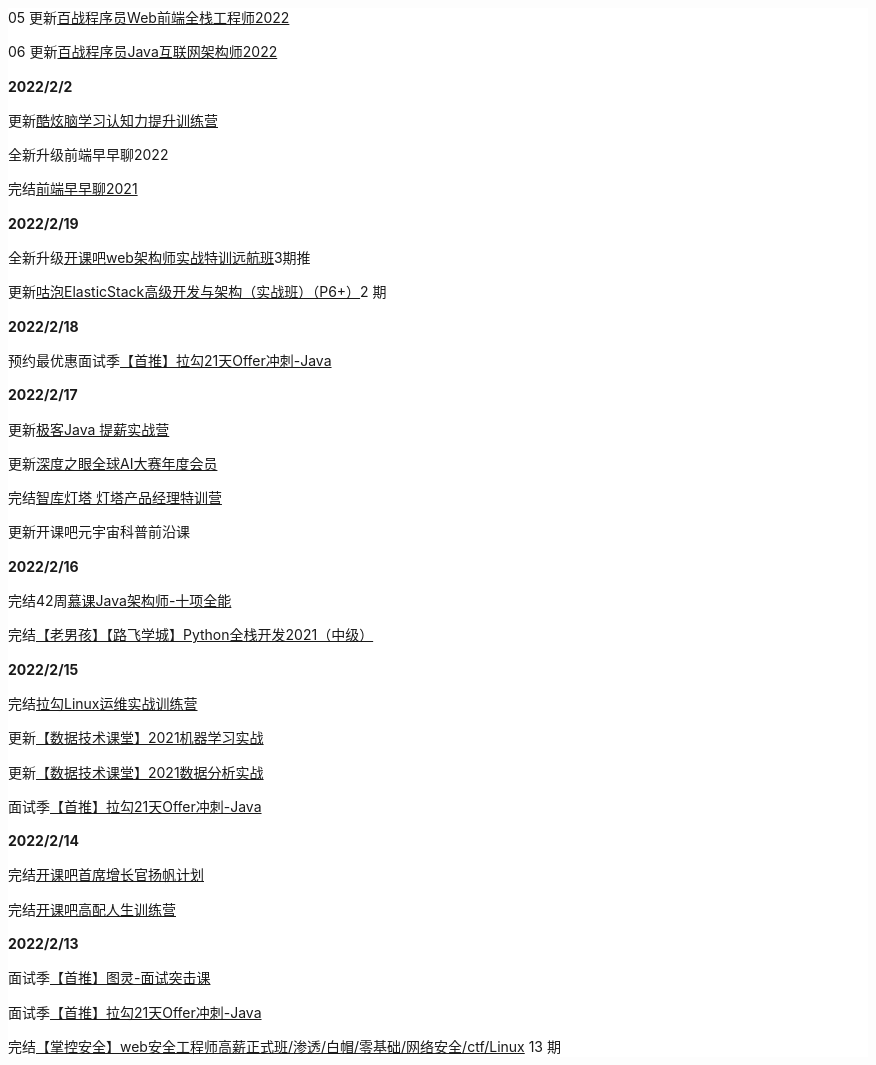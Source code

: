05 更新[百战程序员Web前端全栈工程师2022](https://www.itbaizhan.com/stages/id/16)

06 更新[百战程序员Java互联网架构师2022](https://www.itbaizhan.com/stages/id/29)

**2022/2/2**

更新[酷炫脑学习认知力提升训练营](https://appmewquzop9814.h5.xiaoeknow.com/v1/course/column/p_61949b5ae4b0c005c99153be)

全新升级前端早早聊2022

完结[前端早早聊2021](https://www.yuque.com/zaotalk/posts)

**2022/2/19**

全新升级[开课吧web架构师实战特训远航班](https://www.kaikeba.com/course/vip/426)3期推

更新[咕泡ElasticStack高级开发与架构（实战班）（P6+）](https://ke.gupaoedu.cn/course/vip/1002)2 期

**2022/2/18**

预约最优惠面试季[【首推】拉勾21天Offer冲刺-Java](https://edu.lagou.com/kw/mocha/view/KYTVTXNG)

**2022/2/17**

更新[极客Java 提薪实战营](https://u.geekbang.org/subject/java3rd)

更新[深度之眼全球AI大赛年度会员](https://ai.deepshare.net/detail/p_5ea01c6b6e534_zTeoPkAO/5)

完结[智库灯塔 灯塔产品经理特训营](http://www.dengta360.cn/pm.html)

更新开课吧元宇宙科普前沿课

**2022/2/16**

完结42周[慕课Java架构师-十项全能](https://class.imooc.com/sale/javaalmighty)

完结[【老男孩】【路飞学城】Python全栈开发2021（中级）](https://www.luffycity.com/employment-course/1/detail)

**2022/2/15**

完结[拉勾Linux运维实战训练营](https://edu.lagou.com/growth/sem/operations.html)

更新[【数据技术课堂】2021机器学习实战](https://appze9inzwc2314.pc.xiaoe-tech.com/detail/p_605b3edfe4b007b4183a6232/6)

更新[【数据技术课堂】2021数据分析实战](https://appze9inzwc2314.pc.xiaoe-tech.com/detail/p_5feeedc5e4b01efc09155c2f/6)

面试季[【首推】拉勾21天Offer冲刺-Java](https://edu.lagou.com/kw/mocha/view/KYTVTXNG)

**2022/2/14**

完结[开课吧首席增长官扬帆计划](https://www.kaikeba.com/course/vip/825)

完结[开课吧高配人生训练营](https://www.kaikeba.com/course/vip/501)

**2022/2/13**

面试季[【首推】图灵-面试突击课](https://vip.tulingxueyuan.cn/all/4759890)

面试季[【首推】拉勾21天Offer冲刺-Java](https://edu.lagou.com/kw/mocha/view/KYTVTXNG)

完结[【掌控安全】web安全工程师高薪正式班/渗透/白帽/零基础/网络安全/ctf/Linux](https://ke.qq.com/course/3615140) 13 期
